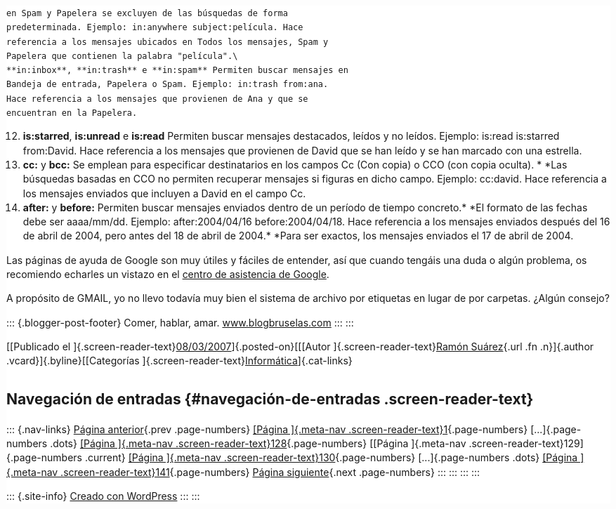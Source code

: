     en Spam y Papelera se excluyen de las búsquedas de forma
    predeterminada. Ejemplo: in:anywhere subject:película. Hace
    referencia a los mensajes ubicados en Todos los mensajes, Spam y
    Papelera que contienen la palabra "película".\
    **in:inbox**, **in:trash** e **in:spam** Permiten buscar mensajes en
    Bandeja de entrada, Papelera o Spam. Ejemplo: in:trash from:ana.
    Hace referencia a los mensajes que provienen de Ana y que se
    encuentran en la Papelera.
12. **is:starred**, **is:unread** e **is:read** Permiten buscar mensajes
    destacados, leídos y no leídos. Ejemplo: is:read is:starred
    from:David. Hace referencia a los mensajes que provienen de David
    que se han leído y se han marcado con una estrella.
13. **cc:** y **bcc:** Se emplean para especificar destinatarios en los
    campos Cc (Con copia) o CCO (con copia oculta). \* \*Las búsquedas
    basadas en CCO no permiten recuperar mensajes si figuras en dicho
    campo. Ejemplo: cc:david. Hace referencia a los mensajes enviados
    que incluyen a David en el campo Cc.
14. **after:** y **before:** Permiten buscar mensajes enviados dentro de
    un período de tiempo concreto.\* \*El formato de las fechas debe ser
    aaaa/mm/dd. Ejemplo: after:2004/04/16 before:2004/04/18. Hace
    referencia a los mensajes enviados después del 16 de abril de 2004,
    pero antes del 18 de abril de 2004.\* \*Para ser exactos, los
    mensajes enviados el 17 de abril de 2004.

Las páginas de ayuda de Google son muy útiles y fáciles de entender, así
que cuando tengáis una duda o algún problema, os recomiendo echarles un
vistazo en el [centro de asistencia de
Google](http://www.google.es/support/?hl=es).

A propósito de GMAIL, yo no llevo todavía muy bien el sistema de archivo
por etiquetas en lugar de por carpetas. ¿Algún consejo?

::: {.blogger-post-footer}
Comer, hablar, amar. www.blogbruselas.com
:::
:::

[[Publicado el
]{.screen-reader-text}[08/03/2007](../../index.html?p=60)]{.posted-on}[[[Autor
]{.screen-reader-text}[Ramón
Suárez](../../blog/2010/04/30/index.html?author=2){.url .fn .n}]{.author
.vcard}]{.byline}[[Categorías
]{.screen-reader-text}[Informática](../../blog/category/informatica/index.html)]{.cat-links}

Navegación de entradas {#navegación-de-entradas .screen-reader-text}
----------------------

::: {.nav-links}
[Página anterior](../128/index.html){.prev .page-numbers} [[Página
]{.meta-nav .screen-reader-text}1](../../index.html){.page-numbers}
[...]{.page-numbers .dots} [[Página ]{.meta-nav
.screen-reader-text}128](../128/index.html){.page-numbers} [[Página
]{.meta-nav .screen-reader-text}129]{.page-numbers .current} [[Página
]{.meta-nav .screen-reader-text}130](../130/index.html){.page-numbers}
[...]{.page-numbers .dots} [[Página ]{.meta-nav
.screen-reader-text}141](../141/index.html){.page-numbers} [Página
siguiente](../130/index.html){.next .page-numbers}
:::
:::
:::
:::

::: {.site-info}
[Creado con WordPress](https://es.wordpress.org/)
:::
:::
